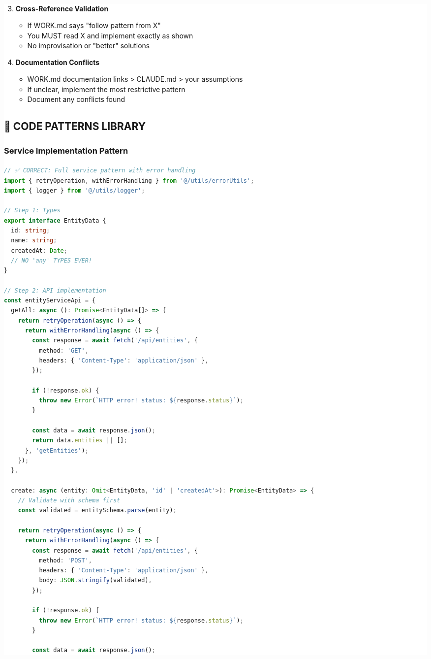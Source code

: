 3. **Cross-Reference Validation**
   - If WORK.md says "follow pattern from X"
   - You MUST read X and implement exactly as shown
   - No improvisation or "better" solutions

4. **Documentation Conflicts**
   - WORK.md documentation links > CLAUDE.md > your assumptions
   - If unclear, implement the most restrictive pattern
   - Document any conflicts found

## 🔧 CODE PATTERNS LIBRARY

### Service Implementation Pattern
```typescript
// ✅ CORRECT: Full service pattern with error handling
import { retryOperation, withErrorHandling } from '@/utils/errorUtils';
import { logger } from '@/utils/logger';

// Step 1: Types
export interface EntityData {
  id: string;
  name: string;
  createdAt: Date;
  // NO 'any' TYPES EVER!
}

// Step 2: API implementation
const entityServiceApi = {
  getAll: async (): Promise<EntityData[]> => {
    return retryOperation(async () => {
      return withErrorHandling(async () => {
        const response = await fetch('/api/entities', {
          method: 'GET',
          headers: { 'Content-Type': 'application/json' },
        });
        
        if (!response.ok) {
          throw new Error(`HTTP error! status: ${response.status}`);
        }
        
        const data = await response.json();
        return data.entities || [];
      }, 'getEntities');
    });
  },

  create: async (entity: Omit<EntityData, 'id' | 'createdAt'>): Promise<EntityData> => {
    // Validate with schema first
    const validated = entitySchema.parse(entity);
    
    return retryOperation(async () => {
      return withErrorHandling(async () => {
        const response = await fetch('/api/entities', {
          method: 'POST',
          headers: { 'Content-Type': 'application/json' },
          body: JSON.stringify(validated),
        });
        
        if (!response.ok) {
          throw new Error(`HTTP error! status: ${response.status}`);
        }
        
        const data = await response.json();
```
